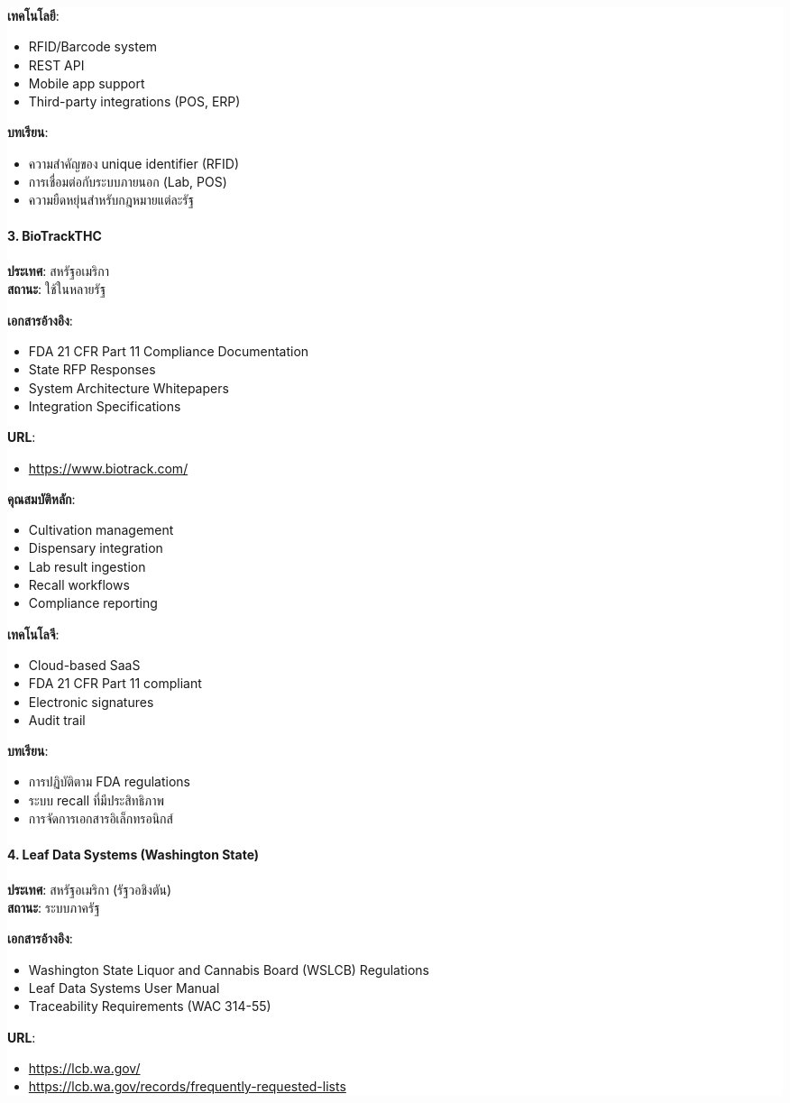 **เทคโนโลยี**:
- RFID/Barcode system
- REST API
- Mobile app support
- Third-party integrations (POS, ERP)

**บทเรียน**:
- ความสำคัญของ unique identifier (RFID)
- การเชื่อมต่อกับระบบภายนอก (Lab, POS)
- ความยืดหยุ่นสำหรับกฎหมายแต่ละรัฐ

#### 3. BioTrackTHC
**ประเทศ**: สหรัฐอเมริกา  
**สถานะ**: ใช้ในหลายรัฐ

**เอกสารอ้างอิง**:
- FDA 21 CFR Part 11 Compliance Documentation
- State RFP Responses
- System Architecture Whitepapers
- Integration Specifications

**URL**:
- https://www.biotrack.com/

**คุณสมบัติหลัก**:
- Cultivation management
- Dispensary integration
- Lab result ingestion
- Recall workflows
- Compliance reporting

**เทคโนโลจี**:
- Cloud-based SaaS
- FDA 21 CFR Part 11 compliant
- Electronic signatures
- Audit trail

**บทเรียน**:
- การปฏิบัติตาม FDA regulations
- ระบบ recall ที่มีประสิทธิภาพ
- การจัดการเอกสารอิเล็กทรอนิกส์

#### 4. Leaf Data Systems (Washington State)
**ประเทศ**: สหรัฐอเมริกา (รัฐวอชิงตัน)  
**สถานะ**: ระบบภาครัฐ

**เอกสารอ้างอิง**:
- Washington State Liquor and Cannabis Board (WSLCB) Regulations
- Leaf Data Systems User Manual
- Traceability Requirements (WAC 314-55)

**URL**:
- https://lcb.wa.gov/
- https://lcb.wa.gov/records/frequently-requested-lists
